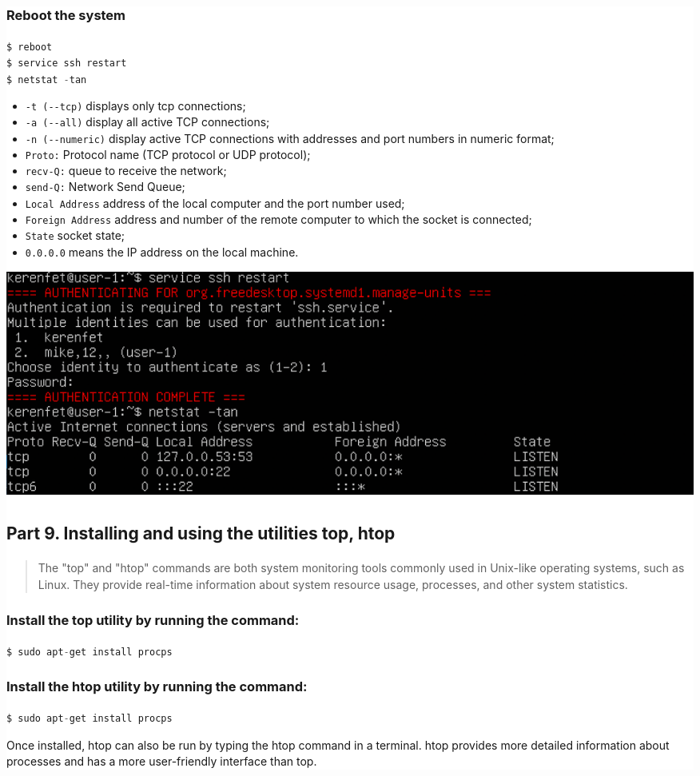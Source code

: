 ### Reboot the system

```c
$ reboot
$ service ssh restart
$ netstat -tan
```
- `-t (--tcp)` displays only tcp connections;
- `-a (--all)` display all active TCP connections;
- `-n (--numeric)` display active TCP connections with addresses and port numbers in numeric format;
- `Proto:` Protocol name (TCP protocol or UDP protocol);
- `recv-Q:` queue to receive the network;
- `send-Q:` Network Send Queue;
- `Local Address` address of the local computer and the port number used;
- `Foreign Address` address and number of the remote computer to which the socket is connected;
- `State` socket state;
- `0.0.0.0` means the IP address on the local machine.

![part8_5reboot](misc/part8_rebootfinal.png)


## Part 9. Installing and using the utilities top, htop

> The "top" and "htop" commands are both system monitoring tools commonly used in Unix-like operating systems, such as Linux. They provide real-time information about system resource usage, processes, and other system statistics.

### Install the top utility by running the command:
```c
$ sudo apt-get install procps
```
### Install the htop utility by running the command:
```c
$ sudo apt-get install procps
```
Once installed, htop can also be run by typing the htop command in a terminal. htop provides more detailed information about processes and has a more user-friendly interface than top.
